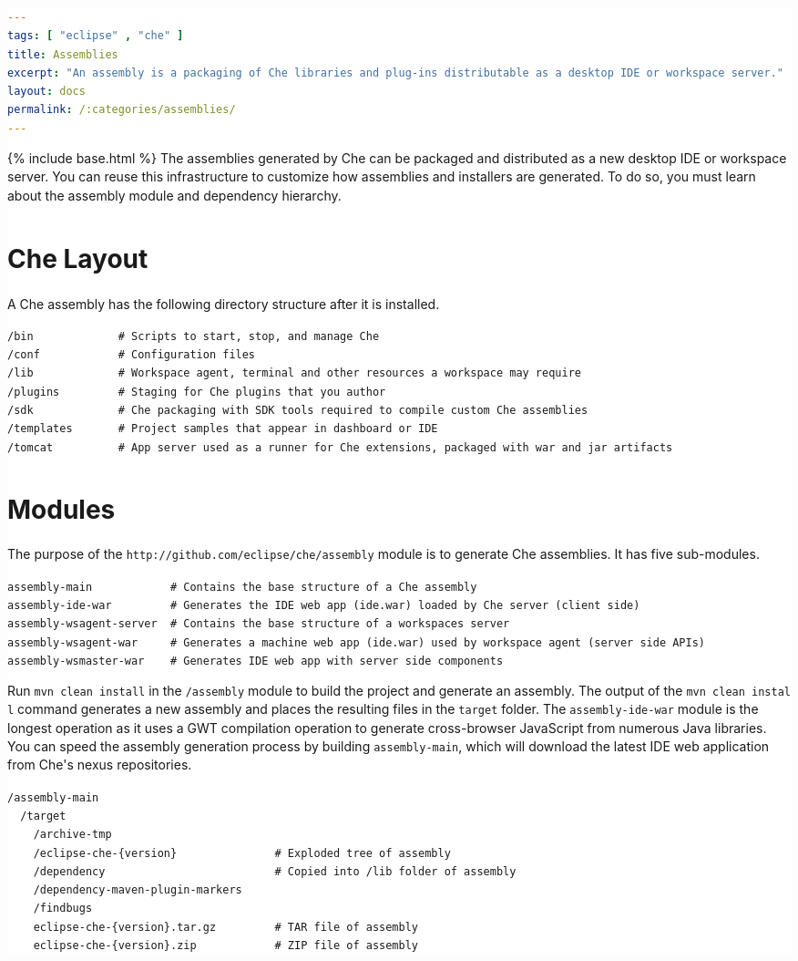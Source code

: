 ```yaml
---
tags: [ "eclipse" , "che" ]
title: Assemblies
excerpt: "An assembly is a packaging of Che libraries and plug-ins distributable as a desktop IDE or workspace server."
layout: docs
permalink: /:categories/assemblies/
---
```

{% include base.html %}
The assemblies generated by Che can be packaged and distributed as a new desktop IDE or workspace server. You can reuse this infrastructure to customize how assemblies and installers are generated. To do so, you must learn about the assembly module and dependency hierarchy.

# Che Layout  
A Che assembly has the following directory structure after it is installed.

```text  
/bin             # Scripts to start, stop, and manage Che
/conf            # Configuration files
/lib             # Workspace agent, terminal and other resources a workspace may require
/plugins         # Staging for Che plugins that you author
/sdk             # Che packaging with SDK tools required to compile custom Che assemblies
/templates       # Project samples that appear in dashboard or IDE
/tomcat          # App server used as a runner for Che extensions, packaged with war and jar artifacts
```

# Modules  
The purpose of the `http://github.com/eclipse/che/assembly` module is to generate Che assemblies. It has five sub-modules.

```text  
assembly-main            # Contains the base structure of a Che assembly
assembly-ide-war         # Generates the IDE web app (ide.war) loaded by Che server (client side)
assembly-wsagent-server  # Contains the base structure of a workspaces server
assembly-wsagent-war     # Generates a machine web app (ide.war) used by workspace agent (server side APIs)
assembly-wsmaster-war    # Generates IDE web app with server side components
```

Run `mvn clean install` in the `/assembly` module to build the project and generate an assembly.  The output of the `mvn clean install` command generates a new assembly and places the resulting files in the `target` folder. The `assembly-ide-war` module is the longest operation as it uses a GWT compilation operation to generate cross-browser JavaScript from numerous Java libraries. You can speed the assembly generation process by building `assembly-main`, which will download the latest IDE web application from Che's nexus repositories.

```text  
/assembly-main
  /target
    /archive-tmp
    /eclipse-che-{version}               # Exploded tree of assembly
    /dependency                          # Copied into /lib folder of assembly
    /dependency-maven-plugin-markers
    /findbugs
    eclipse-che-{version}.tar.gz         # TAR file of assembly
    eclipse-che-{version}.zip            # ZIP file of assembly
```

